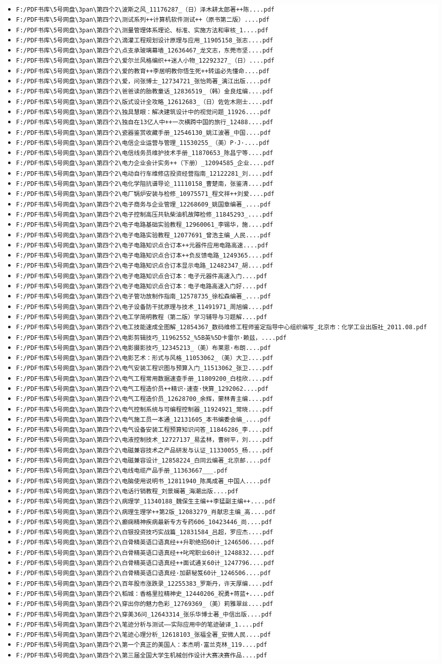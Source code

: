 - `F:/PDF书库\5号网盘\3pan\第四个2\波斯之风_11176287_（日）泽木耕太郎著++陈....pdf`
- `F:/PDF书库\5号网盘\3pan\第四个2\测试系列++计算机软件测试++（原书第二版）....pdf`
- `F:/PDF书库\5号网盘\3pan\第四个2\测量管理体系理论、标准、实施方法和审核_1....pdf`
- `F:/PDF书库\5号网盘\3pan\第四个2\滴灌工程规划设计原理与应用_11905158_张志....pdf`
- `F:/PDF书库\5号网盘\3pan\第四个2\点支承玻璃幕墙_12636467_龙文志，东莞市坚....pdf`
- `F:/PDF书库\5号网盘\3pan\第四个2\爱尔兰风格编织++迷人小物_12292327_（日）....pdf`
- `F:/PDF书库\5号网盘\3pan\第四个2\爱的教育++李居明教你悟生死++转运必先懂命....pdf`
- `F:/PDF书库\5号网盘\3pan\第四个2\爱，问张博士_12734721_张怡筠著_漓江出版....pdf`
- `F:/PDF书库\5号网盘\3pan\第四个2\爸爸读的胎教童话_12836519_（韩）金良炫编....pdf`
- `F:/PDF书库\5号网盘\3pan\第四个2\版式设计全攻略_12612683_（日）佐佐木刚士....pdf`
- `F:/PDF书库\5号网盘\3pan\第四个2\独具慧眼：解决建筑设计中的视觉问题_11926....pdf`
- `F:/PDF书库\5号网盘\3pan\第四个2\独自在13亿人中++一次横跨中国的旅行_12488....pdf`
- `F:/PDF书库\5号网盘\3pan\第四个2\瓷器鉴赏收藏手册_12546130_姚江波著_中国....pdf`
- `F:/PDF书库\5号网盘\3pan\第四个2\电信企业运营与管理_11530255_（美）P·J·....pdf`
- `F:/PDF书库\5号网盘\3pan\第四个2\电信线务员维护技术手册_11870653_陈昌宁等....pdf`
- `F:/PDF书库\5号网盘\3pan\第四个2\电力企业会计实务++（下册）_12094585_企业....pdf`
- `F:/PDF书库\5号网盘\3pan\第四个2\电动自行车维修店投资经营指南_12122281_刘....pdf`
- `F:/PDF书库\5号网盘\3pan\第四个2\电化学阻抗谱导论_11110158_曹楚南，张鉴清....pdf`
- `F:/PDF书库\5号网盘\3pan\第四个2\电厂锅炉安装与检修_10975571_程文祥++刘爱....pdf`
- `F:/PDF书库\5号网盘\3pan\第四个2\电子商务与企业管理_12268609_姚国章编著_....pdf`
- `F:/PDF书库\5号网盘\3pan\第四个2\电子控制高压共轨柴油机故障检修_11845293_....pdf`
- `F:/PDF书库\5号网盘\3pan\第四个2\电子电路基础实验教程_12960061_李锡华，施....pdf`
- `F:/PDF书库\5号网盘\3pan\第四个2\电子电路实验教程_12077691_曾浩主编_人民....pdf`
- `F:/PDF书库\5号网盘\3pan\第四个2\电子电路知识点合订本++元器件应用电路高速....pdf`
- `F:/PDF书库\5号网盘\3pan\第四个2\电子电路知识点合订本++负反馈电路_1249365....pdf`
- `F:/PDF书库\5号网盘\3pan\第四个2\电子电路知识点合订本显示电路_12482347_胡....pdf`
- `F:/PDF书库\5号网盘\3pan\第四个2\电子电路知识点合订本：电子元器件高速入门....pdf`
- `F:/PDF书库\5号网盘\3pan\第四个2\电子电路知识点合订本：电子电路高速入门好....pdf`
- `F:/PDF书库\5号网盘\3pan\第四个2\电子管功放制作指南_12578735_徐松森编著_....pdf`
- `F:/PDF书库\5号网盘\3pan\第四个2\电子设备防干扰原理与技术_11491971_周旭编....pdf`
- `F:/PDF书库\5号网盘\3pan\第四个2\电工学简明教程（第二版）学习辅导与习题解....pdf`
- `F:/PDF书库\5号网盘\3pan\第四个2\电工技能速成全图解_12854367_数码维修工程师鉴定指导中心组织编写_北京市：化学工业出版社_2011.08.pdf`
- `F:/PDF书库\5号网盘\3pan\第四个2\电影剪辑技巧_11962552_%5B英%5D卡雷尔·赖兹，....pdf`
- `F:/PDF书库\5号网盘\3pan\第四个2\电影摄影技巧_12345213_（美）布莱恩·布朗....pdf`
- `F:/PDF书库\5号网盘\3pan\第四个2\电影艺术：形式与风格_11053062_（美）大卫....pdf`
- `F:/PDF书库\5号网盘\3pan\第四个2\电气安装工程识图与预算入门_11513062_张卫....pdf`
- `F:/PDF书库\5号网盘\3pan\第四个2\电气工程常用数据速查手册_11809200_白桂欣....pdf`
- `F:/PDF书库\5号网盘\3pan\第四个2\电气工程造价员++精识·速查·快算_1292062....pdf`
- `F:/PDF书库\5号网盘\3pan\第四个2\电气工程造价员_12628700_余辉，蒙林青主编....pdf`
- `F:/PDF书库\5号网盘\3pan\第四个2\电气控制系统与可编程控制器_11924921_常晓....pdf`
- `F:/PDF书库\5号网盘\3pan\第四个2\电气施工员一本通_12131605_本书编委会编_....pdf`
- `F:/PDF书库\5号网盘\3pan\第四个2\电气设备安装工程预算知识问答_11846286_李....pdf`
- `F:/PDF书库\5号网盘\3pan\第四个2\电液控制技术_12727137_易孟林，曹树平，刘....pdf`
- `F:/PDF书库\5号网盘\3pan\第四个2\电磁兼容技术之产品研发与认证_11330055_杨....pdf`
- `F:/PDF书库\5号网盘\3pan\第四个2\电磁兼容设计_12858224_白同云编著_北京邮....pdf`
- `F:/PDF书库\5号网盘\3pan\第四个2\电线电缆产品手册_11363667___.pdf`
- `F:/PDF书库\5号网盘\3pan\第四个2\电脑使用说明书_12811940_陈禹成著_中国人....pdf`
- `F:/PDF书库\5号网盘\3pan\第四个2\电话行销教程_刘景斓著_海潮出版....pdf`
- `F:/PDF书库\5号网盘\3pan\第四个2\病理学_11340188_魏保生主编++李猛副主编++....pdf`
- `F:/PDF书库\5号网盘\3pan\第四个2\病理生理学++第2版_12083279_肖献忠主编_高....pdf`
- `F:/PDF书库\5号网盘\3pan\第四个2\癫痫精神疾病最新专方专药606_10423446_尚....pdf`
- `F:/PDF书库\5号网盘\3pan\第四个2\白银投资技巧实战篇_12831584_吕超，罗应杰....pdf`
- `F:/PDF书库\5号网盘\3pan\第四个2\白骨精英语口语真经++升职绝招60计_1246506....pdf`
- `F:/PDF书库\5号网盘\3pan\第四个2\白骨精英语口语真经++叱咤职业60计_1248832....pdf`
- `F:/PDF书库\5号网盘\3pan\第四个2\白骨精英语口语真经++面试通关60计_1247796....pdf`
- `F:/PDF书库\5号网盘\3pan\第四个2\白骨精英语口语真经·加薪秘笈60计_1246506....pdf`
- `F:/PDF书库\5号网盘\3pan\第四个2\百年股市涨跌录_12255383_罗斯丹，许天厚编....pdf`
- `F:/PDF书库\5号网盘\3pan\第四个2\稻城：香格里拉精神史_12440206_祝勇+蒋蓝+....pdf`
- `F:/PDF书库\5号网盘\3pan\第四个2\穿出你的魅力色彩_12769369_（美）莉雅翠丝....pdf`
- `F:/PDF书库\5号网盘\3pan\第四个2\穿美36问_12643314_张乐华博士著_中信出版....pdf`
- `F:/PDF书库\5号网盘\3pan\第四个2\笔迹分析与测试——实际应用中的笔迹破译_1....pdf`
- `F:/PDF书库\5号网盘\3pan\第四个2\笔迹心理分析_12618103_张福全著_安微人民....pdf`
- `F:/PDF书库\5号网盘\3pan\第四个2\第一个真正的美国人：本杰明·富兰克林_119....pdf`
- `F:/PDF书库\5号网盘\3pan\第四个2\第三届全国大学生机械创作设计大赛决赛作品....pdf`